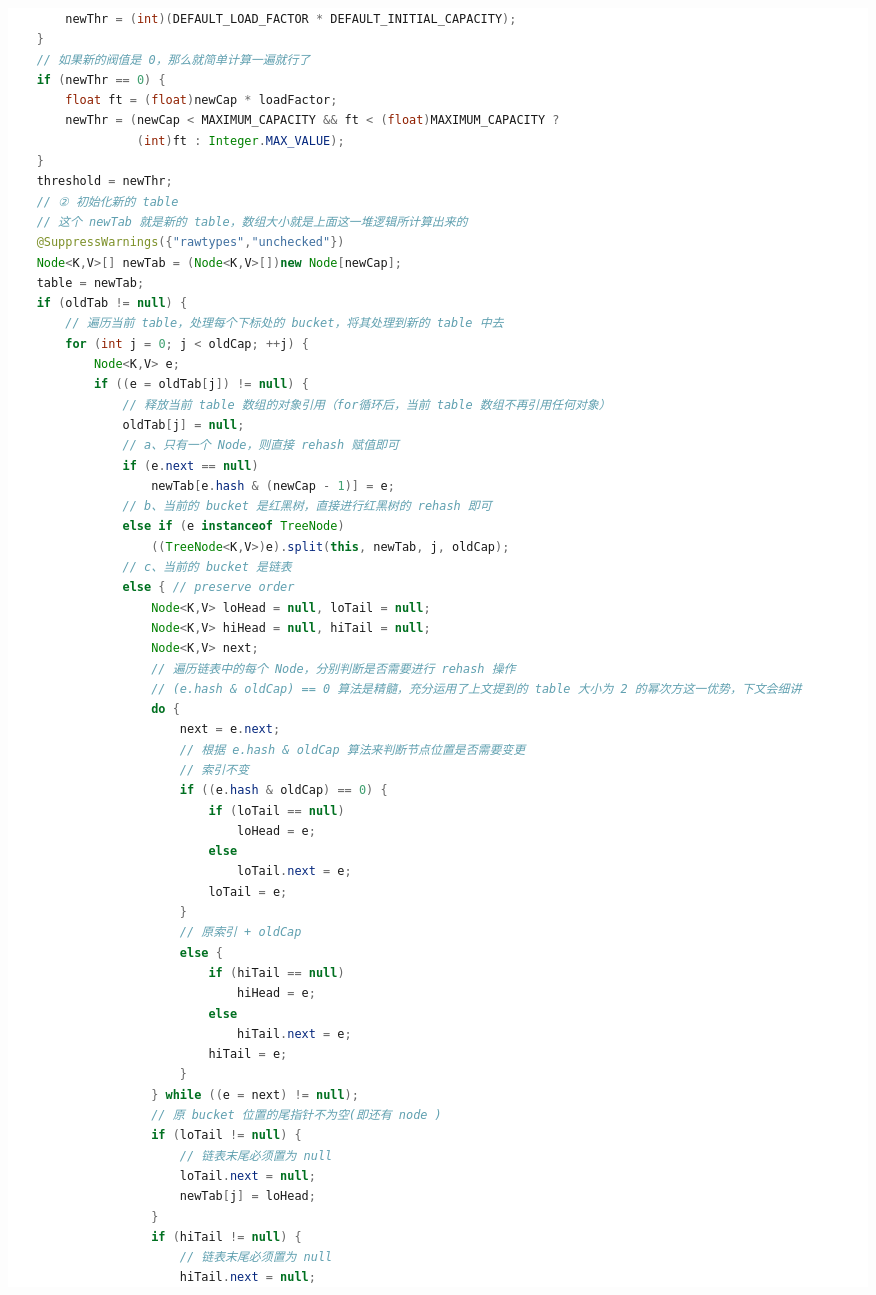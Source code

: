 ```java
        newThr = (int)(DEFAULT_LOAD_FACTOR * DEFAULT_INITIAL_CAPACITY);
    }
    // 如果新的阀值是 0，那么就简单计算一遍就行了
    if (newThr == 0) {
        float ft = (float)newCap * loadFactor;
        newThr = (newCap < MAXIMUM_CAPACITY && ft < (float)MAXIMUM_CAPACITY ?
                  (int)ft : Integer.MAX_VALUE);
    }
    threshold = newThr;
    // ② 初始化新的 table
    // 这个 newTab 就是新的 table，数组大小就是上面这一堆逻辑所计算出来的
    @SuppressWarnings({"rawtypes","unchecked"})
    Node<K,V>[] newTab = (Node<K,V>[])new Node[newCap];
    table = newTab;
    if (oldTab != null) {
        // 遍历当前 table，处理每个下标处的 bucket，将其处理到新的 table 中去
        for (int j = 0; j < oldCap; ++j) {
            Node<K,V> e;
            if ((e = oldTab[j]) != null) {
                // 释放当前 table 数组的对象引用（for循环后，当前 table 数组不再引用任何对象）
                oldTab[j] = null;
                // a、只有一个 Node，则直接 rehash 赋值即可
                if (e.next == null)
                    newTab[e.hash & (newCap - 1)] = e;
                // b、当前的 bucket 是红黑树，直接进行红黑树的 rehash 即可
                else if (e instanceof TreeNode)
                    ((TreeNode<K,V>)e).split(this, newTab, j, oldCap);
                // c、当前的 bucket 是链表
                else { // preserve order
                    Node<K,V> loHead = null, loTail = null;
                    Node<K,V> hiHead = null, hiTail = null;
                    Node<K,V> next;
                    // 遍历链表中的每个 Node，分别判断是否需要进行 rehash 操作
                    // (e.hash & oldCap) == 0 算法是精髓，充分运用了上文提到的 table 大小为 2 的幂次方这一优势，下文会细讲
                    do {
                        next = e.next;
                        // 根据 e.hash & oldCap 算法来判断节点位置是否需要变更
                        // 索引不变
                        if ((e.hash & oldCap) == 0) {
                            if (loTail == null)
                                loHead = e;
                            else
                                loTail.next = e;
                            loTail = e;
                        }
                        // 原索引 + oldCap
                        else {
                            if (hiTail == null)
                                hiHead = e;
                            else
                                hiTail.next = e;
                            hiTail = e;
                        }
                    } while ((e = next) != null);
                    // 原 bucket 位置的尾指针不为空(即还有 node )
                    if (loTail != null) {
                        // 链表末尾必须置为 null
                        loTail.next = null;
                        newTab[j] = loHead;
                    }
                    if (hiTail != null) {
                        // 链表末尾必须置为 null
                        hiTail.next = null;
```